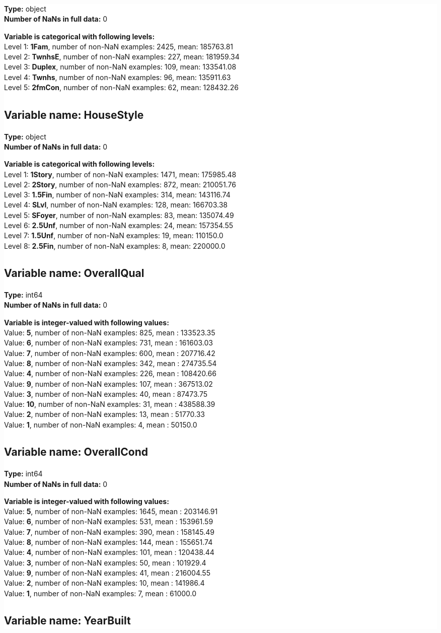 **Type:** object  
**Number of NaNs in full data:** 0  
  
**Variable is categorical with following levels:**  
Level 1: **1Fam**, number of non-NaN examples: 2425, mean: 185763.81  
Level 2: **TwnhsE**, number of non-NaN examples: 227, mean: 181959.34  
Level 3: **Duplex**, number of non-NaN examples: 109, mean: 133541.08  
Level 4: **Twnhs**, number of non-NaN examples: 96, mean: 135911.63  
Level 5: **2fmCon**, number of non-NaN examples: 62, mean: 128432.26
## Variable name: HouseStyle
  
**Type:** object  
**Number of NaNs in full data:** 0  
  
**Variable is categorical with following levels:**  
Level 1: **1Story**, number of non-NaN examples: 1471, mean: 175985.48  
Level 2: **2Story**, number of non-NaN examples: 872, mean: 210051.76  
Level 3: **1.5Fin**, number of non-NaN examples: 314, mean: 143116.74  
Level 4: **SLvl**, number of non-NaN examples: 128, mean: 166703.38  
Level 5: **SFoyer**, number of non-NaN examples: 83, mean: 135074.49  
Level 6: **2.5Unf**, number of non-NaN examples: 24, mean: 157354.55  
Level 7: **1.5Unf**, number of non-NaN examples: 19, mean: 110150.0  
Level 8: **2.5Fin**, number of non-NaN examples: 8, mean: 220000.0
## Variable name: OverallQual
  
**Type:** int64  
**Number of NaNs in full data:** 0  
  
**Variable is integer-valued with following values:**  
Value: **5**, number of non-NaN examples: 825, mean : 133523.35  
Value: **6**, number of non-NaN examples: 731, mean : 161603.03  
Value: **7**, number of non-NaN examples: 600, mean : 207716.42  
Value: **8**, number of non-NaN examples: 342, mean : 274735.54  
Value: **4**, number of non-NaN examples: 226, mean : 108420.66  
Value: **9**, number of non-NaN examples: 107, mean : 367513.02  
Value: **3**, number of non-NaN examples: 40, mean : 87473.75  
Value: **10**, number of non-NaN examples: 31, mean : 438588.39  
Value: **2**, number of non-NaN examples: 13, mean : 51770.33  
Value: **1**, number of non-NaN examples: 4, mean : 50150.0
## Variable name: OverallCond
  
**Type:** int64  
**Number of NaNs in full data:** 0  
  
**Variable is integer-valued with following values:**  
Value: **5**, number of non-NaN examples: 1645, mean : 203146.91  
Value: **6**, number of non-NaN examples: 531, mean : 153961.59  
Value: **7**, number of non-NaN examples: 390, mean : 158145.49  
Value: **8**, number of non-NaN examples: 144, mean : 155651.74  
Value: **4**, number of non-NaN examples: 101, mean : 120438.44  
Value: **3**, number of non-NaN examples: 50, mean : 101929.4  
Value: **9**, number of non-NaN examples: 41, mean : 216004.55  
Value: **2**, number of non-NaN examples: 10, mean : 141986.4  
Value: **1**, number of non-NaN examples: 7, mean : 61000.0
## Variable name: YearBuilt
  